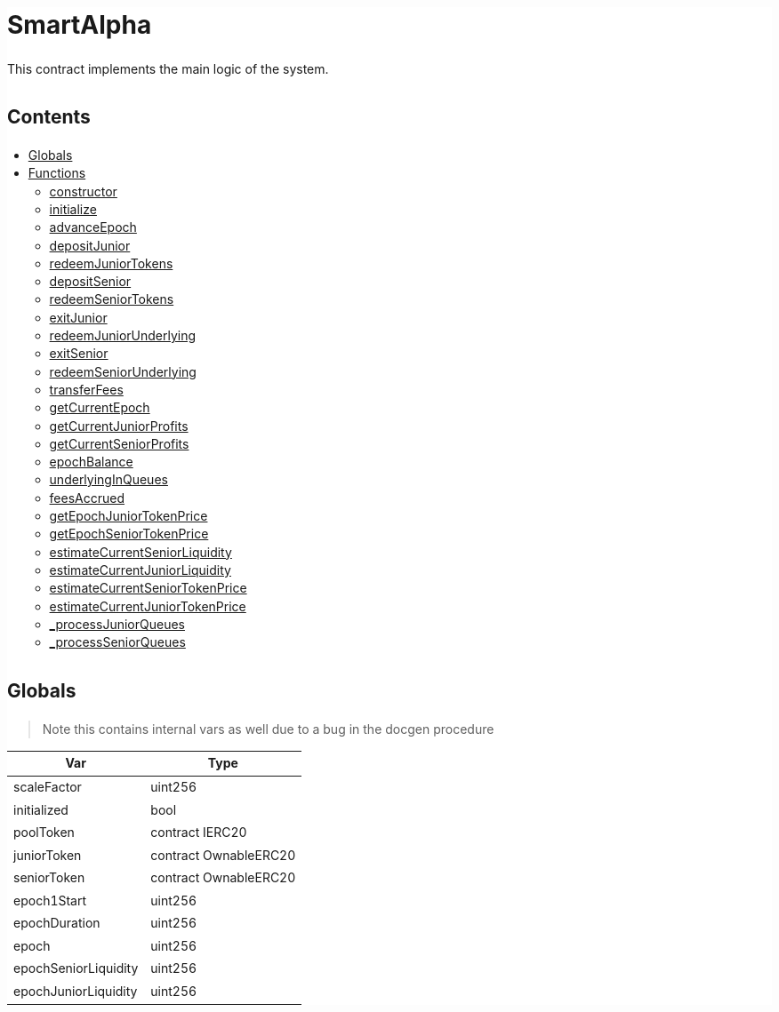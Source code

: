 # SmartAlpha


This contract implements the main logic of the system.


## Contents



- [Globals](#globals)
- [Functions](#functions)
  - [constructor](#constructor)
  - [initialize](#initialize)
  - [advanceEpoch](#advanceepoch)
  - [depositJunior](#depositjunior)
  - [redeemJuniorTokens](#redeemjuniortokens)
  - [depositSenior](#depositsenior)
  - [redeemSeniorTokens](#redeemseniortokens)
  - [exitJunior](#exitjunior)
  - [redeemJuniorUnderlying](#redeemjuniorunderlying)
  - [exitSenior](#exitsenior)
  - [redeemSeniorUnderlying](#redeemseniorunderlying)
  - [transferFees](#transferfees)
  - [getCurrentEpoch](#getcurrentepoch)
  - [getCurrentJuniorProfits](#getcurrentjuniorprofits)
  - [getCurrentSeniorProfits](#getcurrentseniorprofits)
  - [epochBalance](#epochbalance)
  - [underlyingInQueues](#underlyinginqueues)
  - [feesAccrued](#feesaccrued)
  - [getEpochJuniorTokenPrice](#getepochjuniortokenprice)
  - [getEpochSeniorTokenPrice](#getepochseniortokenprice)
  - [estimateCurrentSeniorLiquidity](#estimatecurrentseniorliquidity)
  - [estimateCurrentJuniorLiquidity](#estimatecurrentjuniorliquidity)
  - [estimateCurrentSeniorTokenPrice](#estimatecurrentseniortokenprice)
  - [estimateCurrentJuniorTokenPrice](#estimatecurrentjuniortokenprice)
  - [_processJuniorQueues](#_processjuniorqueues)
  - [_processSeniorQueues](#_processseniorqueues)



## Globals

> Note this contains internal vars as well due to a bug in the docgen procedure

| Var | Type |
| --- | --- |
| scaleFactor | uint256 |
| initialized | bool |
| poolToken | contract IERC20 |
| juniorToken | contract OwnableERC20 |
| seniorToken | contract OwnableERC20 |
| epoch1Start | uint256 |
| epochDuration | uint256 |
| epoch | uint256 |
| epochSeniorLiquidity | uint256 |
| epochJuniorLiquidity | uint256 |